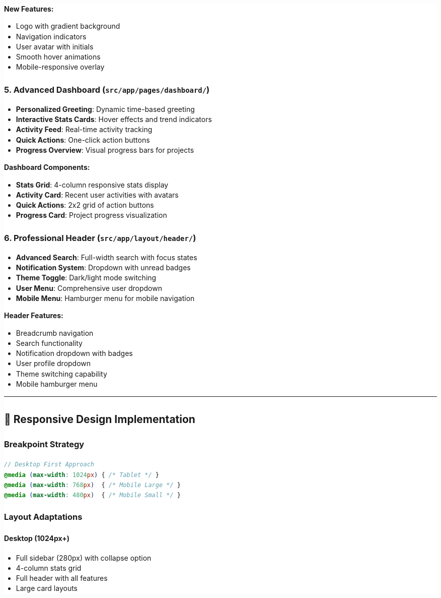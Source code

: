 **New Features:**
- Logo with gradient background
- Navigation indicators
- User avatar with initials
- Smooth hover animations
- Mobile-responsive overlay

### 5. **Advanced Dashboard** (`src/app/pages/dashboard/`)
- **Personalized Greeting**: Dynamic time-based greeting
- **Interactive Stats Cards**: Hover effects and trend indicators
- **Activity Feed**: Real-time activity tracking
- **Quick Actions**: One-click action buttons
- **Progress Overview**: Visual progress bars for projects

**Dashboard Components:**
- **Stats Grid**: 4-column responsive stats display
- **Activity Card**: Recent user activities with avatars
- **Quick Actions**: 2x2 grid of action buttons
- **Progress Card**: Project progress visualization

### 6. **Professional Header** (`src/app/layout/header/`)
- **Advanced Search**: Full-width search with focus states
- **Notification System**: Dropdown with unread badges
- **Theme Toggle**: Dark/light mode switching
- **User Menu**: Comprehensive user dropdown
- **Mobile Menu**: Hamburger menu for mobile navigation

**Header Features:**
- Breadcrumb navigation
- Search functionality
- Notification dropdown with badges
- User profile dropdown
- Theme switching capability
- Mobile hamburger menu

---

## 📱 Responsive Design Implementation

### **Breakpoint Strategy**
```scss
// Desktop First Approach
@media (max-width: 1024px) { /* Tablet */ }
@media (max-width: 768px)  { /* Mobile Large */ }
@media (max-width: 480px)  { /* Mobile Small */ }
```

### **Layout Adaptations**

#### **Desktop (1024px+)**
- Full sidebar (280px) with collapse option
- 4-column stats grid
- Full header with all features
- Large card layouts

